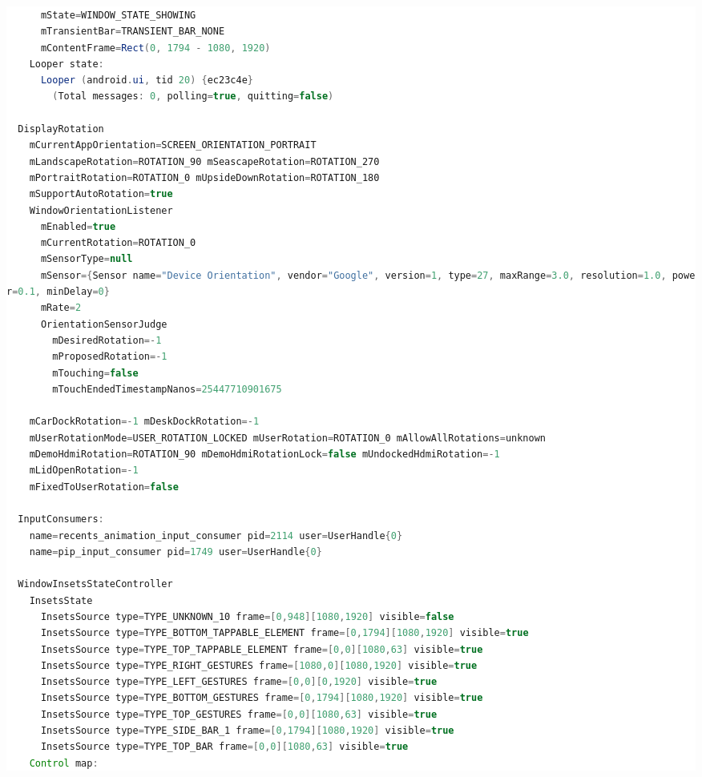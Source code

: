 ```java
      mState=WINDOW_STATE_SHOWING
      mTransientBar=TRANSIENT_BAR_NONE
      mContentFrame=Rect(0, 1794 - 1080, 1920)
    Looper state:
      Looper (android.ui, tid 20) {ec23c4e}
        (Total messages: 0, polling=true, quitting=false)

  DisplayRotation
    mCurrentAppOrientation=SCREEN_ORIENTATION_PORTRAIT
    mLandscapeRotation=ROTATION_90 mSeascapeRotation=ROTATION_270
    mPortraitRotation=ROTATION_0 mUpsideDownRotation=ROTATION_180
    mSupportAutoRotation=true
    WindowOrientationListener
      mEnabled=true
      mCurrentRotation=ROTATION_0
      mSensorType=null
      mSensor={Sensor name="Device Orientation", vendor="Google", version=1, type=27, maxRange=3.0, resolution=1.0, power=0.1, minDelay=0}
      mRate=2
      OrientationSensorJudge
        mDesiredRotation=-1
        mProposedRotation=-1
        mTouching=false
        mTouchEndedTimestampNanos=25447710901675

    mCarDockRotation=-1 mDeskDockRotation=-1
    mUserRotationMode=USER_ROTATION_LOCKED mUserRotation=ROTATION_0 mAllowAllRotations=unknown
    mDemoHdmiRotation=ROTATION_90 mDemoHdmiRotationLock=false mUndockedHdmiRotation=-1
    mLidOpenRotation=-1
    mFixedToUserRotation=false

  InputConsumers:
    name=recents_animation_input_consumer pid=2114 user=UserHandle{0}
    name=pip_input_consumer pid=1749 user=UserHandle{0}

  WindowInsetsStateController
    InsetsState
      InsetsSource type=TYPE_UNKNOWN_10 frame=[0,948][1080,1920] visible=false
      InsetsSource type=TYPE_BOTTOM_TAPPABLE_ELEMENT frame=[0,1794][1080,1920] visible=true
      InsetsSource type=TYPE_TOP_TAPPABLE_ELEMENT frame=[0,0][1080,63] visible=true
      InsetsSource type=TYPE_RIGHT_GESTURES frame=[1080,0][1080,1920] visible=true
      InsetsSource type=TYPE_LEFT_GESTURES frame=[0,0][0,1920] visible=true
      InsetsSource type=TYPE_BOTTOM_GESTURES frame=[0,1794][1080,1920] visible=true
      InsetsSource type=TYPE_TOP_GESTURES frame=[0,0][1080,63] visible=true
      InsetsSource type=TYPE_SIDE_BAR_1 frame=[0,1794][1080,1920] visible=true
      InsetsSource type=TYPE_TOP_BAR frame=[0,0][1080,63] visible=true
    Control map:
```



